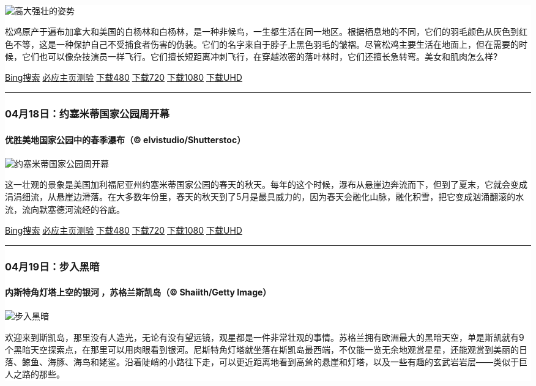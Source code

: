 ![高大强壮的姿势](https://cn.bing.com/th?id=OHR.AlgonquinGrouse_ZH-CN2514966091_800x480.jpg&rf=LaDigue_800x480.jpg "高大强壮的姿势")

松鸡原产于遍布加拿大和美国的白杨林和白杨林，是一种非候鸟，一生都生活在同一地区。根据栖息地的不同，它们的羽毛颜色从灰色到红色不等，这是一种保护自己不受捕食者伤害的伪装。它们的名字来自于脖子上黑色羽毛的皱褶。尽管松鸡主要生活在地面上，但在需要的时候，它们也可以像杂技演员一样飞行。它们擅长短距离冲刺飞行，在穿越浓密的落叶林时，它们还擅长急转弯。美女和肌肉怎么样?



[Bing搜索](https://cn.bing.com/search?q=%E9%AB%98%E5%A4%A7%E5%BC%BA%E5%A3%AE%E7%9A%84%E5%A7%BF%E5%8A%BF&form=hpcapt&filters=HpDate:"20200416_1600" "Bing Wallpaper 2020 4月 17")
[必应主页测验](https://cn.bing.com/search?q=Bing+homepage+quiz&filters=WQOskey:"HPQuiz_20200417_AlgonquinGrouse"&FORM=HPQUIZ "必应主页测验 2020 4月 17")
[下载480](https://cn.bing.com/th?id=OHR.AlgonquinGrouse_ZH-CN2514966091_800x480.jpg&rf=LaDigue_800x480.jpg "阿尔冈金省立公园中一只正在树枝上休息的披肩鸡 ，加拿大安大略省")
[下载720](https://cn.bing.com/th?id=OHR.AlgonquinGrouse_ZH-CN2514966091_1280x720.jpg&rf=LaDigue_1280x720.jpg "阿尔冈金省立公园中一只正在树枝上休息的披肩鸡 ，加拿大安大略省")
[下载1080](https://cn.bing.com/th?id=OHR.AlgonquinGrouse_ZH-CN2514966091_1920x1080.jpg&rf=LaDigue_1920x1080.jpg "阿尔冈金省立公园中一只正在树枝上休息的披肩鸡 ，加拿大安大略省")
[下载UHD](https://cn.bing.com/th?id=OHR.AlgonquinGrouse_ZH-CN2514966091_UHD.jpg&rf=LaDigue_UHD.jpg "阿尔冈金省立公园中一只正在树枝上休息的披肩鸡 ，加拿大安大略省")

---
### 04月18日：约塞米蒂国家公园周开幕
#### 优胜美地国家公园中的春季瀑布（© elvistudio/Shutterstoc）

![约塞米蒂国家公园周开幕](https://cn.bing.com/th?id=OHR.VernalFalls_ZH-CN2664125316_800x480.jpg&rf=LaDigue_800x480.jpg "约塞米蒂国家公园周开幕")

这一壮观的景象是美国加利福尼亚州约塞米蒂国家公园的春天的秋天。每年的这个时候，瀑布从悬崖边奔流而下，但到了夏末，它就会变成涓涓细流，从悬崖边滑落。在大多数年份里，春天的秋天到了5月是最具威力的，因为春天会融化山脉，融化积雪，把它变成汹涌翻滚的水流，流向默塞德河流经的谷底。



[Bing搜索](https://cn.bing.com/search?q=%E7%BA%A6%E5%A1%9E%E7%B1%B3%E8%92%82%E5%9B%BD%E5%AE%B6%E5%85%AC%E5%9B%AD%E5%91%A8%E5%BC%80%E5%B9%95&form=hpcapt&filters=HpDate:"20200417_1600" "Bing Wallpaper 2020 4月 18")
[必应主页测验](https://cn.bing.com/search?q=Bing+homepage+quiz&filters=WQOskey:"HPQuiz_20200418_VernalFalls"&FORM=HPQUIZ "必应主页测验 2020 4月 18")
[下载480](https://cn.bing.com/th?id=OHR.VernalFalls_ZH-CN2664125316_800x480.jpg&rf=LaDigue_800x480.jpg "优胜美地国家公园中的春季瀑布")
[下载720](https://cn.bing.com/th?id=OHR.VernalFalls_ZH-CN2664125316_1280x720.jpg&rf=LaDigue_1280x720.jpg "优胜美地国家公园中的春季瀑布")
[下载1080](https://cn.bing.com/th?id=OHR.VernalFalls_ZH-CN2664125316_1920x1080.jpg&rf=LaDigue_1920x1080.jpg "优胜美地国家公园中的春季瀑布")
[下载UHD](https://cn.bing.com/th?id=OHR.VernalFalls_ZH-CN2664125316_UHD.jpg&rf=LaDigue_UHD.jpg "优胜美地国家公园中的春季瀑布")

---
### 04月19日：步入黑暗
#### 内斯特角灯塔上空的银河 ，苏格兰斯凯岛（© Shaiith/Getty Image）

![步入黑暗](https://cn.bing.com/th?id=OHR.NeistPoint_ZH-CN3115403132_800x480.jpg&rf=LaDigue_800x480.jpg "步入黑暗")

欢迎来到斯凯岛，那里没有人造光，无论有没有望远镜，观星都是一件非常壮观的事情。苏格兰拥有欧洲最大的黑暗天空，单是斯凯就有9个黑暗天空探索点，在那里可以用肉眼看到银河。尼斯特角灯塔就坐落在斯凯岛最西端，不仅能一览无余地观赏星星，还能观赏到美丽的日落、鲸鱼、海豚、海鸟和姥鲨。沿着陡峭的小路往下走，可以更近距离地看到高耸的悬崖和灯塔，以及一些有趣的玄武岩岩层——类似于巨人之路的那些。
